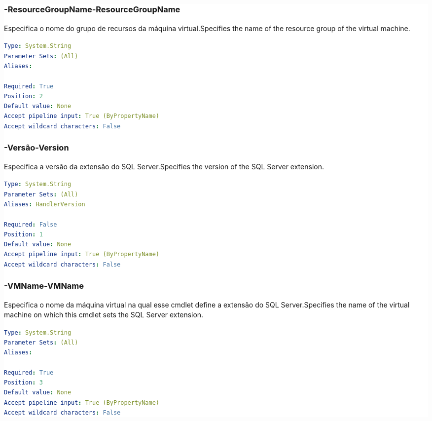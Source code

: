 ### <span data-ttu-id="921fe-141">-ResourceGroupName</span><span class="sxs-lookup"><span data-stu-id="921fe-141">-ResourceGroupName</span></span>
<span data-ttu-id="921fe-142">Especifica o nome do grupo de recursos da máquina virtual.</span><span class="sxs-lookup"><span data-stu-id="921fe-142">Specifies the name of the resource group of the virtual machine.</span></span>

```yaml
Type: System.String
Parameter Sets: (All)
Aliases:

Required: True
Position: 2
Default value: None
Accept pipeline input: True (ByPropertyName)
Accept wildcard characters: False
```

### <span data-ttu-id="921fe-143">-Versão</span><span class="sxs-lookup"><span data-stu-id="921fe-143">-Version</span></span>
<span data-ttu-id="921fe-144">Especifica a versão da extensão do SQL Server.</span><span class="sxs-lookup"><span data-stu-id="921fe-144">Specifies the version of the SQL Server extension.</span></span>

```yaml
Type: System.String
Parameter Sets: (All)
Aliases: HandlerVersion

Required: False
Position: 1
Default value: None
Accept pipeline input: True (ByPropertyName)
Accept wildcard characters: False
```

### <span data-ttu-id="921fe-145">-VMName</span><span class="sxs-lookup"><span data-stu-id="921fe-145">-VMName</span></span>
<span data-ttu-id="921fe-146">Especifica o nome da máquina virtual na qual esse cmdlet define a extensão do SQL Server.</span><span class="sxs-lookup"><span data-stu-id="921fe-146">Specifies the name of the virtual machine on which this cmdlet sets the SQL Server extension.</span></span>

```yaml
Type: System.String
Parameter Sets: (All)
Aliases:

Required: True
Position: 3
Default value: None
Accept pipeline input: True (ByPropertyName)
Accept wildcard characters: False
```
